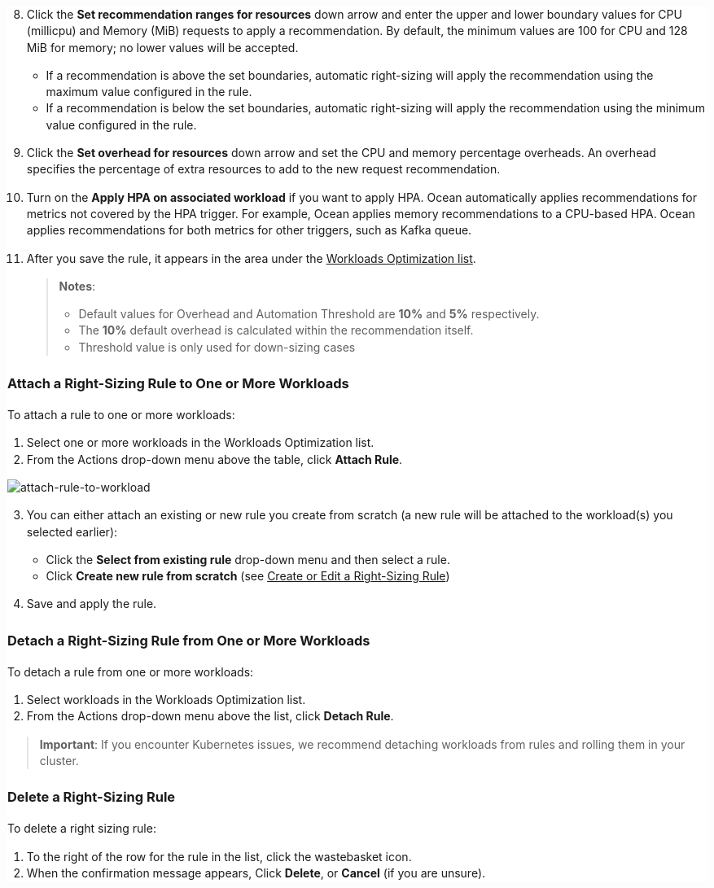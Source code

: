 8. Click the **Set recommendation ranges for resources** down arrow and enter the upper and lower boundary values for CPU (millicpu) and Memory (MiB) requests to apply a recommendation. By default, the minimum values are 100 for CPU and 128 MiB for memory; no lower values will be accepted.
   * If a recommendation is above the set boundaries, automatic right-sizing will apply the recommendation using the maximum value configured in the rule.
   * If a recommendation is below the set boundaries, automatic right-sizing will apply the recommendation using the minimum value configured in the rule.
10. Click the **Set overhead for resources** down arrow and set the CPU and memory percentage overheads. An overhead specifies the percentage of extra resources to add to the new request recommendation.
11. Turn on the **Apply HPA on associated workload** if you want to apply HPA. Ocean automatically applies recommendations for metrics not covered by the HPA trigger. For example, Ocean applies memory recommendations to a CPU-based HPA. Ocean applies recommendations for both metrics for other triggers, such as Kafka queue.
12. After you save the rule, it appears in the area under the [Workloads Optimization list](https://docs.spot.io/ocean/features/ocean-cluster-right-sizing-recom-tab?id=workloads-optimization-list).

    > **Notes**:
    > - Default values for Overhead and Automation Threshold are **10%** and **5%** respectively.
    > - The **10%** default overhead is calculated within the recommendation itself.
    > - Threshold value is only used for down-sizing cases

###   Attach a Right-Sizing Rule to One or More Workloads 

To attach a rule to one or more workloads: 

1.   Select one or more workloads in the Workloads Optimization list. 
2.   From the Actions drop-down menu above the table, click **Attach Rule**.

![attach-rule-to-workload](https://github.com/user-attachments/assets/be315afa-0ef8-4d30-b1f3-422e8caf8633)

3.   You can either attach an existing or new rule you create from scratch (a new rule will be attached to the workload(s) you selected earlier):

      *   Click the **Select from existing rule** drop-down menu and then select a rule. 
      *   Click **Create new rule from scratch** (see [Create or Edit a Right-Sizing Rule](ocean/features/ocean-cluster-right-sizing-recom-tab?id=create-or-edit-a-right-sizing-rule))
  
4.   Save and apply the rule. 

###   Detach a Right-Sizing Rule from One or More Workloads 

To detach a rule from one or more workloads: 

1.   Select workloads in the Workloads Optimization list.
2.   From the Actions drop-down menu above the list, click **Detach Rule**.

>**Important**: If you encounter Kubernetes issues, we recommend detaching workloads from rules and rolling them in your cluster.

###   Delete a Right-Sizing Rule 

To delete a right sizing rule: 

1.   To the right of the row for the rule in the list, click the wastebasket icon. 
2.   When the confirmation message appears, Click **Delete**, or **Cancel** (if you are unsure). 
